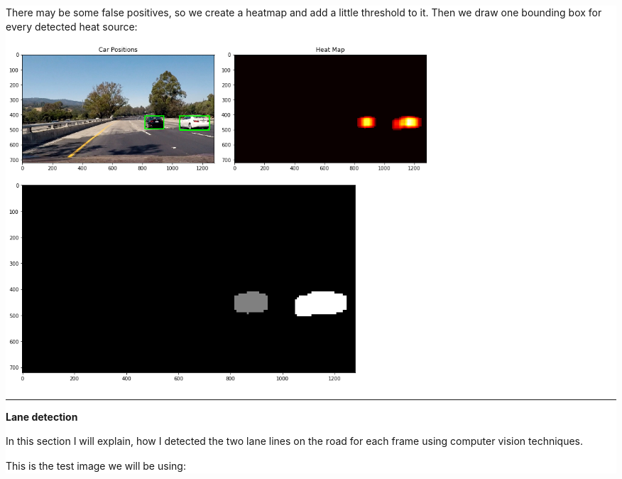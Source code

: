 There may be some false positives, so we create a heatmap and add a little threshold to it. Then we draw one bounding box for every detected heat source:

<img src="./images/detection.PNG" width="600">

---

**Lane detection**

In this section I will explain, how I detected the two lane lines on the road for each frame using computer vision techniques.

This is the test image we will be using:
